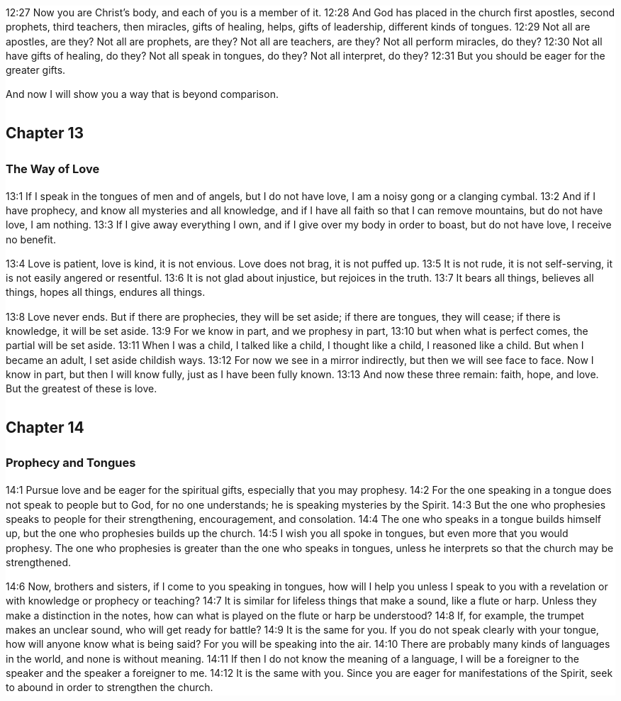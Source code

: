 <a name="12:27">12:27</a> Now you are Christ’s body, and each of you is a member of it. <a name="12:28">12:28</a> And God has placed in the church first apostles, second prophets, third teachers, then miracles, gifts of healing, helps, gifts of leadership, different kinds of tongues. <a name="12:29">12:29</a> Not all are apostles, are they? Not all are prophets, are they? Not all are teachers, are they? Not all perform miracles, do they? <a name="12:30">12:30</a> Not all have gifts of healing, do they? Not all speak in tongues, do they? Not all interpret, do they? <a name="12:31">12:31</a> But you should be eager for the greater gifts.

And now I will show you a way that is beyond comparison.

## Chapter 13

### The Way of Love

<a name="13:1">13:1</a> If I speak in the tongues of men and of angels, but I do not have love, I am a noisy gong or a clanging cymbal. <a name="13:2">13:2</a> And if I have prophecy, and know all mysteries and all knowledge, and if I have all faith so that I can remove mountains, but do not have love, I am nothing. <a name="13:3">13:3</a> If I give away everything I own, and if I give over my body in order to boast, but do not have love, I receive no benefit.

<a name="13:4">13:4</a> Love is patient, love is kind, it is not envious. Love does not brag, it is not puffed up. <a name="13:5">13:5</a> It is not rude, it is not self-serving, it is not easily angered or resentful. <a name="13:6">13:6</a> It is not glad about injustice, but rejoices in the truth. <a name="13:7">13:7</a> It bears all things, believes all things, hopes all things, endures all things.

<a name="13:8">13:8</a> Love never ends. But if there are prophecies, they will be set aside; if there are tongues, they will cease; if there is knowledge, it will be set aside. <a name="13:9">13:9</a> For we know in part, and we prophesy in part, <a name="13:10">13:10</a> but when what is perfect comes, the partial will be set aside. <a name="13:11">13:11</a> When I was a child, I talked like a child, I thought like a child, I reasoned like a child. But when I became an adult, I set aside childish ways. <a name="13:12">13:12</a> For now we see in a mirror indirectly, but then we will see face to face. Now I know in part, but then I will know fully, just as I have been fully known. <a name="13:13">13:13</a> And now these three remain: faith, hope, and love. But the greatest of these is love.

## Chapter 14

### Prophecy and Tongues

<a name="14:1">14:1</a> Pursue love and be eager for the spiritual gifts, especially that you may prophesy. <a name="14:2">14:2</a> For the one speaking in a tongue does not speak to people but to God, for no one understands; he is speaking mysteries by the Spirit. <a name="14:3">14:3</a> But the one who prophesies speaks to people for their strengthening, encouragement, and consolation. <a name="14:4">14:4</a> The one who speaks in a tongue builds himself up, but the one who prophesies builds up the church. <a name="14:5">14:5</a> I wish you all spoke in tongues, but even more that you would prophesy. The one who prophesies is greater than the one who speaks in tongues, unless he interprets so that the church may be strengthened.

<a name="14:6">14:6</a> Now, brothers and sisters, if I come to you speaking in tongues, how will I help you unless I speak to you with a revelation or with knowledge or prophecy or teaching? <a name="14:7">14:7</a> It is similar for lifeless things that make a sound, like a flute or harp. Unless they make a distinction in the notes, how can what is played on the flute or harp be understood? <a name="14:8">14:8</a> If, for example, the trumpet makes an unclear sound, who will get ready for battle? <a name="14:9">14:9</a> It is the same for you. If you do not speak clearly with your tongue, how will anyone know what is being said? For you will be speaking into the air. <a name="14:10">14:10</a> There are probably many kinds of languages in the world, and none is without meaning. <a name="14:11">14:11</a> If then I do not know the meaning of a language, I will be a foreigner to the speaker and the speaker a foreigner to me. <a name="14:12">14:12</a> It is the same with you. Since you are eager for manifestations of the Spirit, seek to abound in order to strengthen the church.
